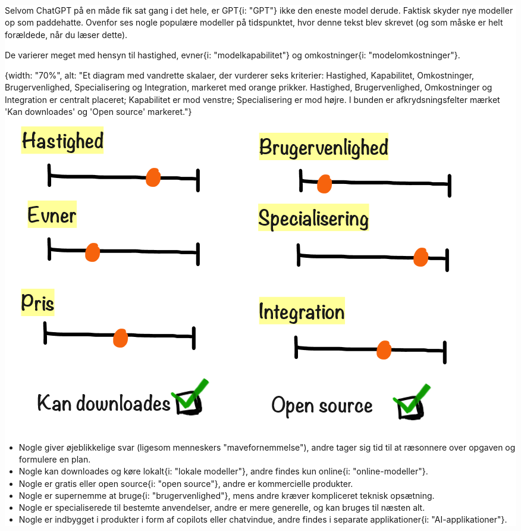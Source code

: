 Selvom ChatGPT på en måde fik sat gang i det hele, er GPT{i: "GPT"} ikke den eneste model derude. Faktisk skyder nye modeller op som paddehatte. Ovenfor ses nogle populære modeller på tidspunktet, hvor denne tekst blev skrevet (og som måske er helt forældede, når du læser dette).

De varierer meget med hensyn til hastighed, evner{i: "modelkapabilitet"} og omkostninger{i: "modelomkostninger"}.

{width: "70%", alt: "Et diagram med vandrette skalaer, der vurderer seks kriterier: Hastighed, Kapabilitet, Omkostninger, Brugervenlighed, Specialisering og Integration, markeret med orange prikker. Hastighed, Brugervenlighed, Omkostninger og Integration er centralt placeret; Kapabilitet er mod venstre; Specialisering er mod højre. I bunden er afkrydsningsfelter mærket 'Kan downloades' og 'Open source' markeret."}
![](resources-da/060-model-tradeoffs-da.png)

- Nogle giver øjeblikkelige svar (ligesom menneskers "mavefornemmelse"), andre tager sig tid til at ræsonnere over opgaven og formulere en plan.
- Nogle kan downloades og køre lokalt{i: "lokale modeller"}, andre findes kun online{i: "online-modeller"}.
- Nogle er gratis eller open source{i: "open source"}, andre er kommercielle produkter.
- Nogle er supernemme at bruge{i: "brugervenlighed"}, mens andre kræver kompliceret teknisk opsætning.
- Nogle er specialiserede til bestemte anvendelser, andre er mere generelle, og kan bruges til næsten alt.
- Nogle er indbygget i produkter i form af copilots eller chatvindue, andre findes i separate applikationer{i: "AI-applikationer"}.
